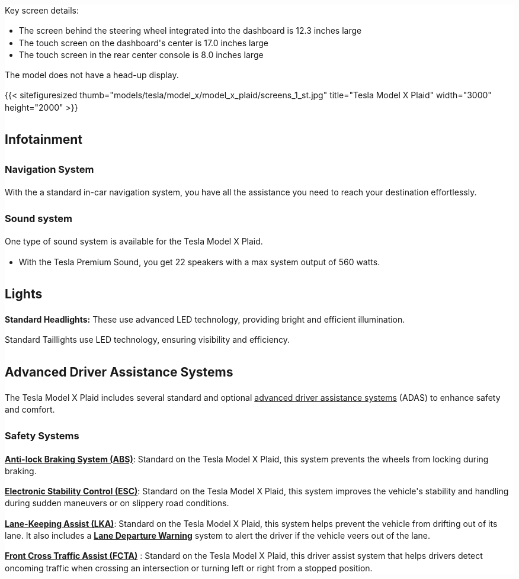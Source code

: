 Key screen details:

- The  screen behind the steering wheel integrated into the dashboard is 12.3 inches large
- The touch screen on the dashboard's center is 17.0 inches large
- The touch screen in the rear center console is 8.0 inches large

The model does not have a head-up display.

{{< sitefiguresized thumb="models/tesla/model_x/model_x_plaid/screens_1_st.jpg" title="Tesla Model X Plaid" width="3000" height="2000"  >}}

## Infotainment

### Navigation System

With the a standard in-car navigation system, you have all the assistance you need to reach your destination effortlessly.

### Sound system

One type of sound system is available for the Tesla Model X Plaid.

- With the Tesla Premium Sound, you get 22 speakers with a max system output of 560 watts.


## Lights

**Standard Headlights:** These use advanced LED technology, providing bright and efficient illumination.

Standard Taillights use LED technology, ensuring visibility and efficiency.

## Advanced Driver Assistance Systems

The Tesla Model X Plaid includes several standard and optional [advanced driver assistance systems](../../../../technology/driverassistance/) (ADAS) to enhance safety and comfort.

### Safety Systems

[**Anti-lock Braking System (ABS)**](../../../../technology/driverassistance/antilockbrakingsystem/): Standard on the Tesla Model X Plaid, this system prevents the wheels from locking during braking.

[**Electronic Stability Control (ESC)**](../../../../technology/driverassistance/electronicstabilitycontrol/): Standard on the Tesla Model X Plaid, this system improves the vehicle's stability and handling during sudden maneuvers or on slippery road conditions.

[**Lane-Keeping Assist (LKA)**](../../../../technology/driverassistance/lanekeepingassist/): Standard on the Tesla Model X Plaid, this system helps prevent the vehicle from drifting out of its lane. It also includes a [**Lane Departure Warning**](../../../../technology/driverassistance/lanedeparturewarning/) system to alert the driver if the vehicle veers out of the lane.

[**Front Cross Traffic Assist (FCTA)**](../../../../technology/driverassistance/frontcrosstrafficassist/) : Standard on the Tesla Model X Plaid, this driver assist system that helps drivers detect oncoming traffic when crossing an intersection or turning left or right from a stopped position.
